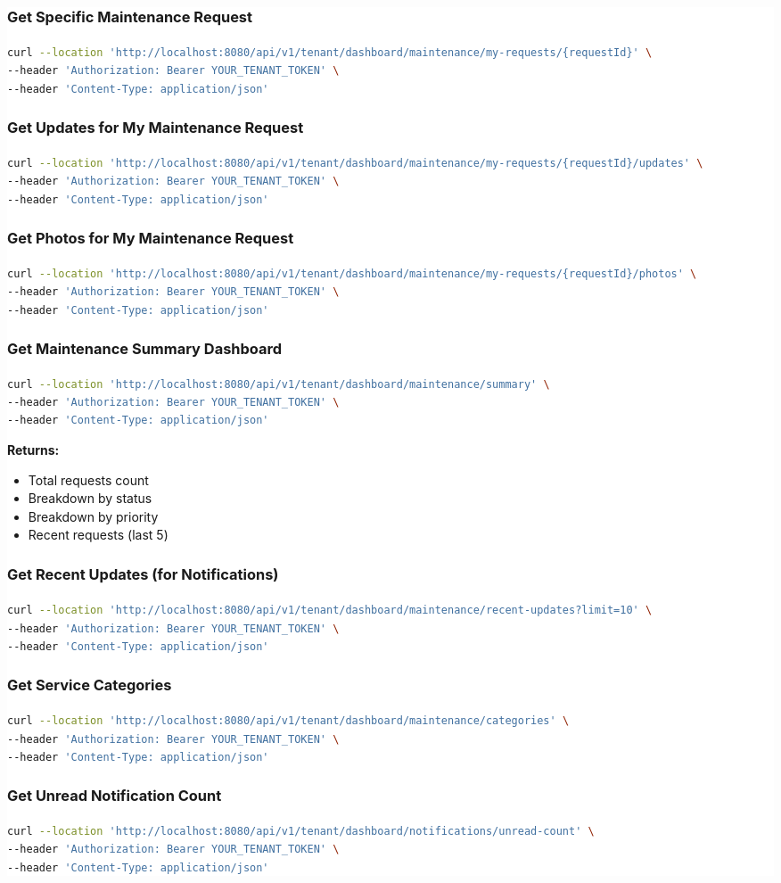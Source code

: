 ### Get Specific Maintenance Request
```bash
curl --location 'http://localhost:8080/api/v1/tenant/dashboard/maintenance/my-requests/{requestId}' \
--header 'Authorization: Bearer YOUR_TENANT_TOKEN' \
--header 'Content-Type: application/json'
```

### Get Updates for My Maintenance Request
```bash
curl --location 'http://localhost:8080/api/v1/tenant/dashboard/maintenance/my-requests/{requestId}/updates' \
--header 'Authorization: Bearer YOUR_TENANT_TOKEN' \
--header 'Content-Type: application/json'
```

### Get Photos for My Maintenance Request
```bash
curl --location 'http://localhost:8080/api/v1/tenant/dashboard/maintenance/my-requests/{requestId}/photos' \
--header 'Authorization: Bearer YOUR_TENANT_TOKEN' \
--header 'Content-Type: application/json'
```

### Get Maintenance Summary Dashboard
```bash
curl --location 'http://localhost:8080/api/v1/tenant/dashboard/maintenance/summary' \
--header 'Authorization: Bearer YOUR_TENANT_TOKEN' \
--header 'Content-Type: application/json'
```
**Returns:**
- Total requests count
- Breakdown by status
- Breakdown by priority  
- Recent requests (last 5)

### Get Recent Updates (for Notifications)
```bash
curl --location 'http://localhost:8080/api/v1/tenant/dashboard/maintenance/recent-updates?limit=10' \
--header 'Authorization: Bearer YOUR_TENANT_TOKEN' \
--header 'Content-Type: application/json'
```

### Get Service Categories
```bash
curl --location 'http://localhost:8080/api/v1/tenant/dashboard/maintenance/categories' \
--header 'Authorization: Bearer YOUR_TENANT_TOKEN' \
--header 'Content-Type: application/json'
```

### Get Unread Notification Count
```bash
curl --location 'http://localhost:8080/api/v1/tenant/dashboard/notifications/unread-count' \
--header 'Authorization: Bearer YOUR_TENANT_TOKEN' \
--header 'Content-Type: application/json'
```
